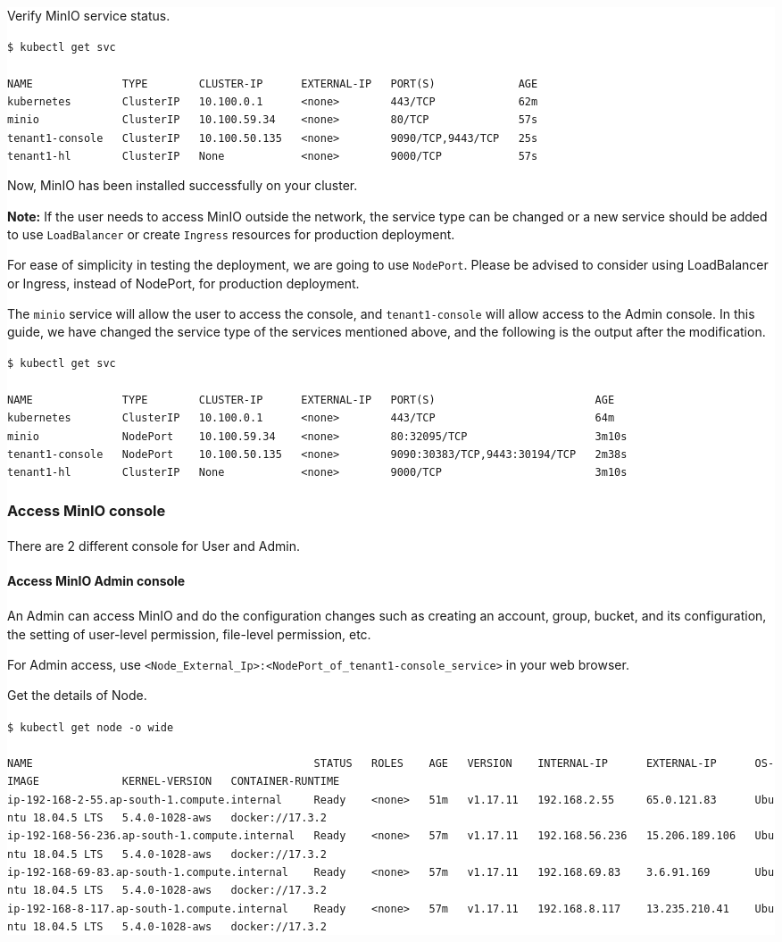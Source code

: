 Verify MinIO service status.

```
$ kubectl get svc

NAME              TYPE        CLUSTER-IP      EXTERNAL-IP   PORT(S)             AGE
kubernetes        ClusterIP   10.100.0.1      <none>        443/TCP             62m
minio             ClusterIP   10.100.59.34    <none>        80/TCP              57s
tenant1-console   ClusterIP   10.100.50.135   <none>        9090/TCP,9443/TCP   25s
tenant1-hl        ClusterIP   None            <none>        9000/TCP            57s
```

Now, MinIO has been installed successfully on your cluster.

**Note:** If the user needs to access MinIO outside the network, the service type can be changed or a new service should be added to use `LoadBalancer` or create `Ingress` resources for production deployment.

For ease of simplicity in testing the deployment, we are going to use `NodePort`. Please be advised to consider using LoadBalancer or Ingress, instead of NodePort, for  production deployment. 

The `minio` service will allow the user to access the console, and `tenant1-console` will allow access to the Admin console. In this guide, we have changed the service type of the services mentioned above, and the following is the output after the modification.

```
$ kubectl get svc

NAME              TYPE        CLUSTER-IP      EXTERNAL-IP   PORT(S)                         AGE
kubernetes        ClusterIP   10.100.0.1      <none>        443/TCP                         64m
minio             NodePort    10.100.59.34    <none>        80:32095/TCP                    3m10s
tenant1-console   NodePort    10.100.50.135   <none>        9090:30383/TCP,9443:30194/TCP   2m38s
tenant1-hl        ClusterIP   None            <none>        9000/TCP                        3m10s
```

### Access MinIO console

There are 2 different console for User and Admin.

#### Access MinIO Admin console

An Admin can access MinIO and do the configuration changes such as creating an account, group, bucket, and its configuration, the setting of user-level permission, file-level permission, etc.

For Admin access, use `<Node_External_Ip>:<NodePort_of_tenant1-console_service>` in your web browser.

Get the details of Node.

```
$ kubectl get node -o wide

NAME                                            STATUS   ROLES    AGE   VERSION    INTERNAL-IP      EXTERNAL-IP      OS-IMAGE             KERNEL-VERSION   CONTAINER-RUNTIME
ip-192-168-2-55.ap-south-1.compute.internal     Ready    <none>   51m   v1.17.11   192.168.2.55     65.0.121.83      Ubuntu 18.04.5 LTS   5.4.0-1028-aws   docker://17.3.2
ip-192-168-56-236.ap-south-1.compute.internal   Ready    <none>   57m   v1.17.11   192.168.56.236   15.206.189.106   Ubuntu 18.04.5 LTS   5.4.0-1028-aws   docker://17.3.2
ip-192-168-69-83.ap-south-1.compute.internal    Ready    <none>   57m   v1.17.11   192.168.69.83    3.6.91.169       Ubuntu 18.04.5 LTS   5.4.0-1028-aws   docker://17.3.2
ip-192-168-8-117.ap-south-1.compute.internal    Ready    <none>   57m   v1.17.11   192.168.8.117    13.235.210.41    Ubuntu 18.04.5 LTS   5.4.0-1028-aws   docker://17.3.2
```
